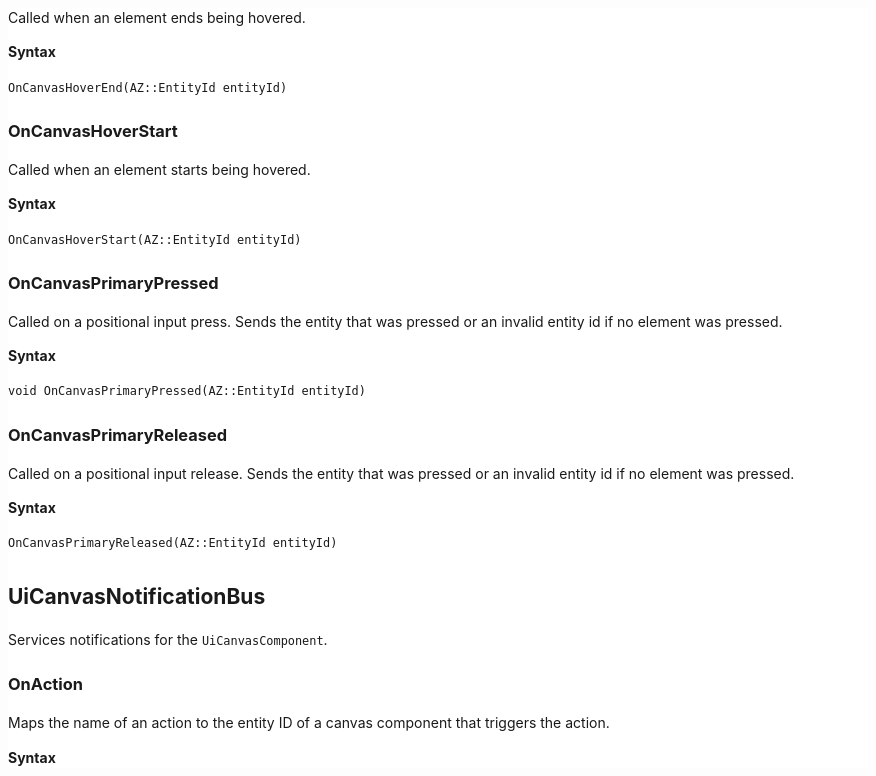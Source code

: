 Called when an element ends being hovered\.

**Syntax**

```
OnCanvasHoverEnd(AZ::EntityId entityId)
```

### OnCanvasHoverStart<a name="lua-scripting-ces-api-ui-uicanvascomponent-uicanvasinputnotifications-oncanvashoverstart"></a>

Called when an element starts being hovered\.

**Syntax**

```
OnCanvasHoverStart(AZ::EntityId entityId)
```

### OnCanvasPrimaryPressed<a name="lua-scripting-ces-api-ui-uicanvascomponent-uicanvasinputnotifications-oncanvasprimarypressed"></a>

Called on a positional input press\. Sends the entity that was pressed or an invalid entity id if no element was pressed\.

**Syntax**

```
void OnCanvasPrimaryPressed(AZ::EntityId entityId)
```

### OnCanvasPrimaryReleased<a name="lua-scripting-ces-api-ui-uicanvascomponent-uicanvasinputnotifications-oncanvasprimaryreleased"></a>

Called on a positional input release\. Sends the entity that was pressed or an invalid entity id if no element was pressed\.

**Syntax**

```
OnCanvasPrimaryReleased(AZ::EntityId entityId)
```

## UiCanvasNotificationBus<a name="lua-scripting-ces-api-ui-uicanvascomponent-uicanvasnotificationbus"></a>

Services notifications for the `UiCanvasComponent`\.

### OnAction<a name="lua-scripting-ces-api-ui-uicanvascomponent-uicanvasnotificationbus-onaction"></a>

Maps the name of an action to the entity ID of a canvas component that triggers the action\.

**Syntax**
